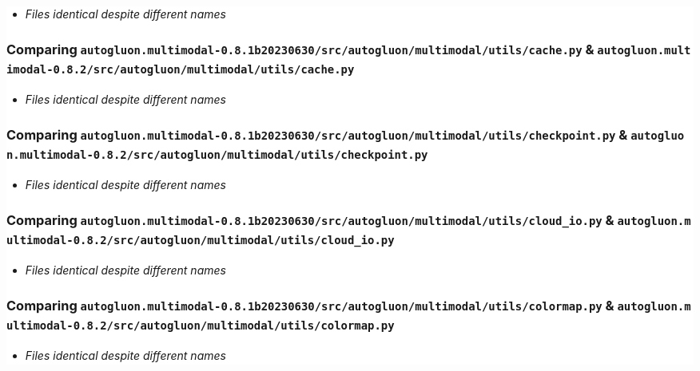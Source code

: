  * *Files identical despite different names*

### Comparing `autogluon.multimodal-0.8.1b20230630/src/autogluon/multimodal/utils/cache.py` & `autogluon.multimodal-0.8.2/src/autogluon/multimodal/utils/cache.py`

 * *Files identical despite different names*

### Comparing `autogluon.multimodal-0.8.1b20230630/src/autogluon/multimodal/utils/checkpoint.py` & `autogluon.multimodal-0.8.2/src/autogluon/multimodal/utils/checkpoint.py`

 * *Files identical despite different names*

### Comparing `autogluon.multimodal-0.8.1b20230630/src/autogluon/multimodal/utils/cloud_io.py` & `autogluon.multimodal-0.8.2/src/autogluon/multimodal/utils/cloud_io.py`

 * *Files identical despite different names*

### Comparing `autogluon.multimodal-0.8.1b20230630/src/autogluon/multimodal/utils/colormap.py` & `autogluon.multimodal-0.8.2/src/autogluon/multimodal/utils/colormap.py`

 * *Files identical despite different names*

